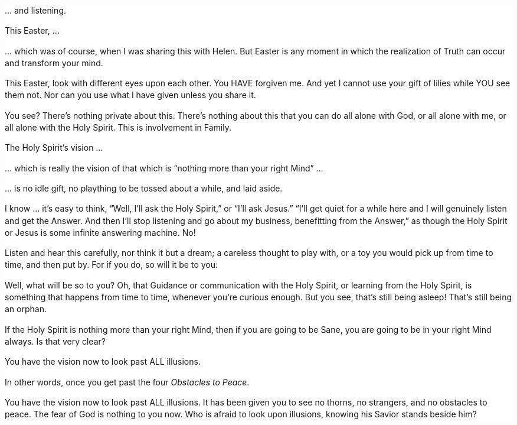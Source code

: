&hellip; and listening.

<div markdown="1" class="well book">
This Easter, &hellip;
</div> 

&hellip; which was of course, when I was sharing this with Helen. But Easter is
any moment in which the realization of Truth can occur and transform your mind.

<div markdown="1" class="well book">
This Easter, look with different eyes upon each other. You HAVE forgiven me.
And yet I cannot use your gift of lilies while YOU see them not. Nor can you
use what I have given unless you share it.
</div> 

You see? There’s nothing private about this. There’s nothing about this that
you can do all alone with God, or all alone with me, or all alone with the Holy
Spirit. This is involvement in Family.

<div markdown="1" class="well book">
The Holy Spirit’s vision &hellip;
</div> 

&hellip; which is really the vision of that which is “nothing more than your right
Mind” &hellip;

<div markdown="1" class="well book">
&hellip; is no idle gift, no plaything to be tossed about a while, and laid aside.
</div> 

I know &hellip; it’s easy to think, “Well, I’ll ask the Holy Spirit,” or “I’ll
ask Jesus.” “I’ll get quiet for a while here and I will genuinely listen and
get the Answer. And then I’ll stop listening and go about my business,
benefitting from the Answer,” as though the Holy Spirit or Jesus is some
infinite answering machine. No!

<div markdown="1" class="well book">
Listen and hear this carefully, nor think it but a dream; a careless thought to
play with, or a toy you would pick up from time to time, and then put by. For
if you do, so will it be to you:
</div> 

Well, what will be so to you? Oh, that Guidance or communication with the Holy
Spirit, or learning from the Holy Spirit, is something that happens from time
to time, whenever you’re curious enough. But you see, that’s still being
asleep! That’s still being an orphan.

If the Holy Spirit is nothing more than your right Mind, then if you are going
to be Sane, you are going to be in your right Mind always. Is that very clear?

<div markdown="1" class="well book">
You have the vision now to look past ALL illusions.
</div> 

In other words, once you get past the four *Obstacles to Peace*.

<div markdown="1" class="well book">
You have the vision now to look past ALL illusions. It has been given you to
see no thorns, no strangers, and no obstacles to peace. The fear of God is
nothing to you now. Who is afraid to look upon illusions, knowing his Savior
stands beside him?
</div> 
